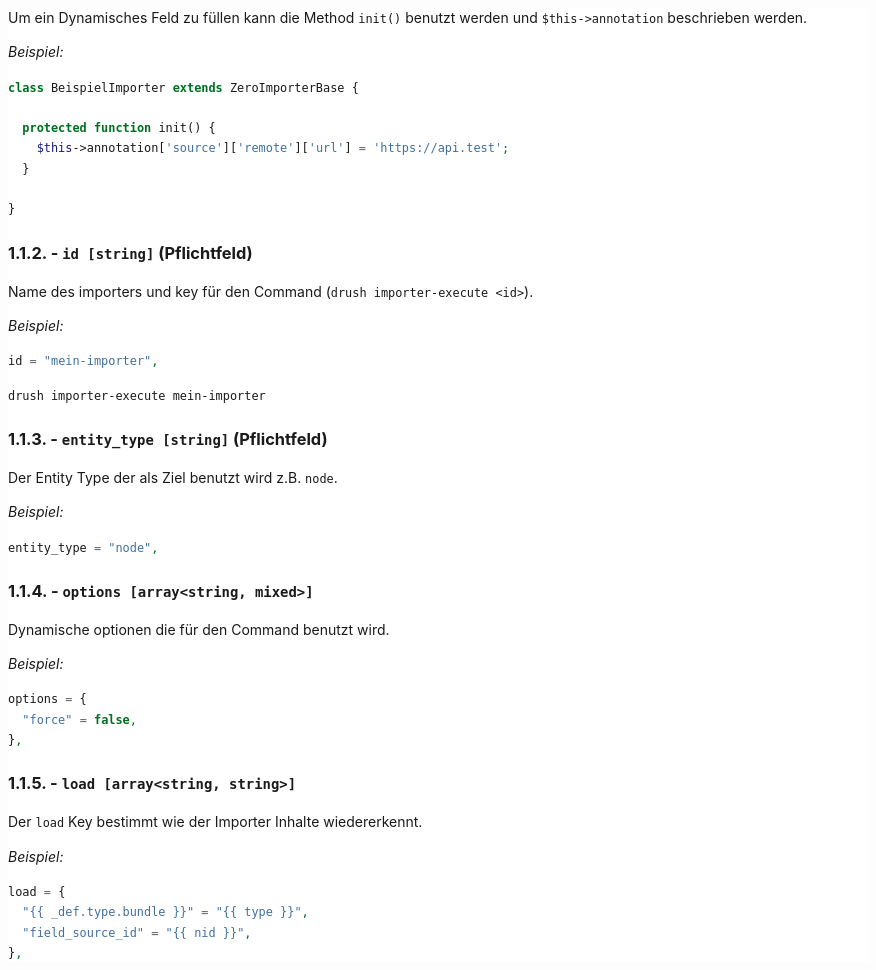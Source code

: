 Um ein Dynamisches Feld zu füllen kann die Method `init()` benutzt werden und `$this->annotation` beschrieben werden.

*Beispiel:*

```php
class BeispielImporter extends ZeroImporterBase {

  protected function init() {
    $this->annotation['source']['remote']['url'] = 'https://api.test';
  }

}
```

### 1.1.2. - `id [string]` (Pflichtfeld)

Name des importers und key für den Command (`drush importer-execute <id>`).

*Beispiel:*

```php
id = "mein-importer",
```

```
drush importer-execute mein-importer
```

### 1.1.3. - `entity_type [string]` (Pflichtfeld)

Der Entity Type der als Ziel benutzt wird z.B. `node`.

*Beispiel:*

```php
entity_type = "node",
```

### 1.1.4. - `options [array<string, mixed>]`

Dynamische optionen die für den Command benutzt wird.

*Beispiel:*

```php
options = {
  "force" = false,
},
```

### 1.1.5. - `load [array<string, string>]`

Der `load` Key bestimmt wie der Importer Inhalte wiedererkennt.

*Beispiel:*

```php
load = {
  "{{ _def.type.bundle }}" = "{{ type }}",
  "field_source_id" = "{{ nid }}",
},
```
